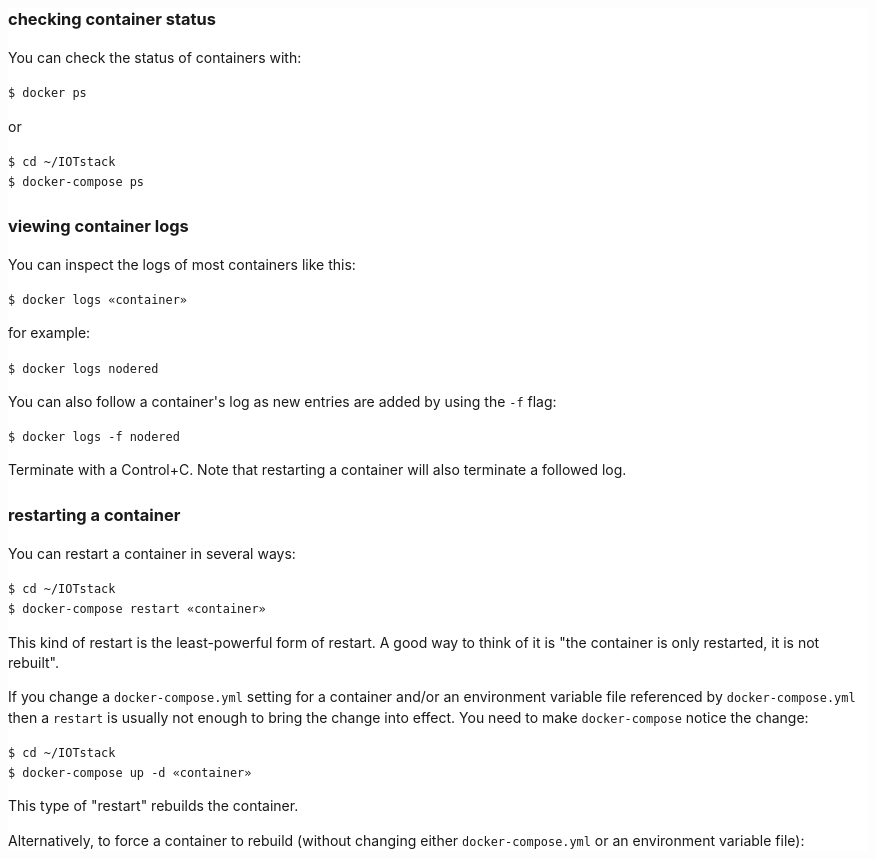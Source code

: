 ### checking container status

You can check the status of containers with:

``` console
$ docker ps
```

or

``` console
$ cd ~/IOTstack
$ docker-compose ps
```

### viewing container logs

You can inspect the logs of most containers like this:

``` console
$ docker logs «container»
```

for example:

``` console
$ docker logs nodered
```

You can also follow a container's log as new entries are added by using the `-f` flag:

``` console
$ docker logs -f nodered
```

Terminate with a Control+C. Note that restarting a container will also terminate a followed log.

### restarting a container

You can restart a container in several ways:

``` console
$ cd ~/IOTstack
$ docker-compose restart «container»
```

This kind of restart is the least-powerful form of restart. A good way to think of it is "the container is only restarted, it is not rebuilt".

If you change a `docker-compose.yml` setting for a container and/or an environment variable file referenced by `docker-compose.yml` then a `restart` is usually not enough to bring the change into effect. You need to make `docker-compose` notice the change:

``` console
$ cd ~/IOTstack
$ docker-compose up -d «container»
```

This type of "restart" rebuilds the container.

Alternatively, to force a container to rebuild (without changing either `docker-compose.yml` or an environment variable file):
